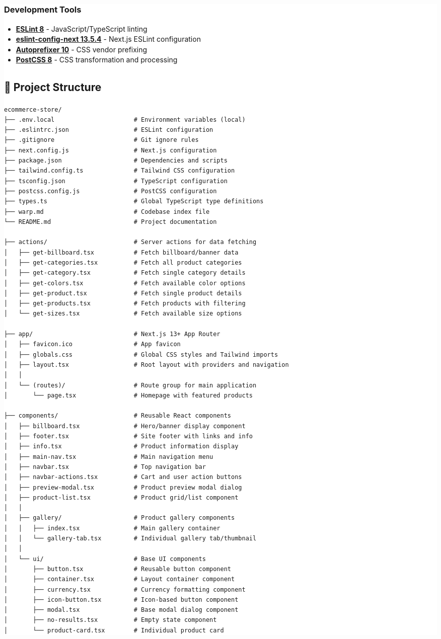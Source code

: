 ### Development Tools
- **[ESLint 8](https://eslint.org/)** - JavaScript/TypeScript linting
- **[eslint-config-next 13.5.4](https://nextjs.org/docs/basic-features/eslint)** - Next.js ESLint configuration
- **[Autoprefixer 10](https://github.com/postcss/autoprefixer)** - CSS vendor prefixing
- **[PostCSS 8](https://postcss.org/)** - CSS transformation and processing

## 📁 Project Structure

```
ecommerce-store/
├── .env.local                      # Environment variables (local)
├── .eslintrc.json                  # ESLint configuration
├── .gitignore                      # Git ignore rules
├── next.config.js                  # Next.js configuration
├── package.json                    # Dependencies and scripts
├── tailwind.config.ts              # Tailwind CSS configuration
├── tsconfig.json                   # TypeScript configuration
├── postcss.config.js               # PostCSS configuration
├── types.ts                        # Global TypeScript type definitions
├── warp.md                         # Codebase index file
└── README.md                       # Project documentation

├── actions/                        # Server actions for data fetching
│   ├── get-billboard.tsx           # Fetch billboard/banner data
│   ├── get-categories.tsx          # Fetch all product categories
│   ├── get-category.tsx            # Fetch single category details
│   ├── get-colors.tsx              # Fetch available color options
│   ├── get-product.tsx             # Fetch single product details
│   ├── get-products.tsx            # Fetch products with filtering
│   └── get-sizes.tsx               # Fetch available size options

├── app/                            # Next.js 13+ App Router
│   ├── favicon.ico                 # App favicon
│   ├── globals.css                 # Global CSS styles and Tailwind imports
│   ├── layout.tsx                  # Root layout with providers and navigation
│   │
│   └── (routes)/                   # Route group for main application
│       └── page.tsx                # Homepage with featured products

├── components/                     # Reusable React components
│   ├── billboard.tsx               # Hero/banner display component
│   ├── footer.tsx                  # Site footer with links and info
│   ├── info.tsx                    # Product information display
│   ├── main-nav.tsx                # Main navigation menu
│   ├── navbar.tsx                  # Top navigation bar
│   ├── navbar-actions.tsx          # Cart and user action buttons
│   ├── preview-modal.tsx           # Product preview modal dialog
│   ├── product-list.tsx            # Product grid/list component
│   │
│   ├── gallery/                    # Product gallery components
│   │   ├── index.tsx               # Main gallery container
│   │   └── gallery-tab.tsx         # Individual gallery tab/thumbnail
│   │
│   └── ui/                         # Base UI components
│       ├── button.tsx              # Reusable button component
│       ├── container.tsx           # Layout container component
│       ├── currency.tsx            # Currency formatting component
│       ├── icon-button.tsx         # Icon-based button component
│       ├── modal.tsx               # Base modal dialog component
│       ├── no-results.tsx          # Empty state component
│       └── product-card.tsx        # Individual product card

```